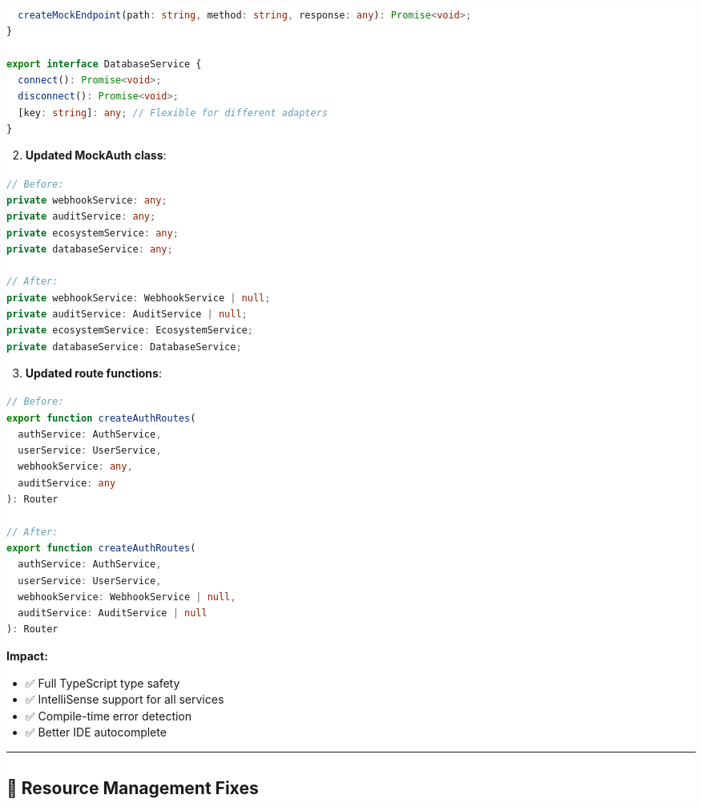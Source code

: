```typescript
  createMockEndpoint(path: string, method: string, response: any): Promise<void>;
}

export interface DatabaseService {
  connect(): Promise<void>;
  disconnect(): Promise<void>;
  [key: string]: any; // Flexible for different adapters
}
```

2. **Updated MockAuth class**:
```typescript
// Before:
private webhookService: any;
private auditService: any;
private ecosystemService: any;
private databaseService: any;

// After:
private webhookService: WebhookService | null;
private auditService: AuditService | null;
private ecosystemService: EcosystemService;
private databaseService: DatabaseService;
```

3. **Updated route functions**:
```typescript
// Before:
export function createAuthRoutes(
  authService: AuthService,
  userService: UserService,
  webhookService: any,
  auditService: any
): Router

// After:
export function createAuthRoutes(
  authService: AuthService,
  userService: UserService,
  webhookService: WebhookService | null,
  auditService: AuditService | null
): Router
```

**Impact:**
- ✅ Full TypeScript type safety
- ✅ IntelliSense support for all services
- ✅ Compile-time error detection
- ✅ Better IDE autocomplete

---

## 🧹 Resource Management Fixes
